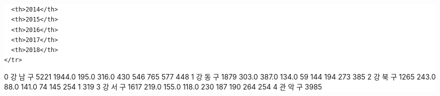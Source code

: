       <th>2014</th>
      <th>2015</th>
      <th>2016</th>
      <th>2017</th>
      <th>2018</th>
    </tr>
  </thead>
  <tbody>
    <tr>
      <th>0</th>
      <td>강 남 구</td>
      <td>5221</td>
      <td>1944.0</td>
      <td>195.0</td>
      <td>316.0</td>
      <td>430</td>
      <td>546</td>
      <td>765</td>
      <td>577</td>
      <td>448</td>
    </tr>
    <tr>
      <th>1</th>
      <td>강 동 구</td>
      <td>1879</td>
      <td>303.0</td>
      <td>387.0</td>
      <td>134.0</td>
      <td>59</td>
      <td>144</td>
      <td>194</td>
      <td>273</td>
      <td>385</td>
    </tr>
    <tr>
      <th>2</th>
      <td>강 북 구</td>
      <td>1265</td>
      <td>243.0</td>
      <td>88.0</td>
      <td>141.0</td>
      <td>74</td>
      <td>145</td>
      <td>254</td>
      <td>1</td>
      <td>319</td>
    </tr>
    <tr>
      <th>3</th>
      <td>강 서 구</td>
      <td>1617</td>
      <td>219.0</td>
      <td>155.0</td>
      <td>118.0</td>
      <td>230</td>
      <td>187</td>
      <td>190</td>
      <td>264</td>
      <td>254</td>
    </tr>
    <tr>
      <th>4</th>
      <td>관 악 구</td>
      <td>3985</td>